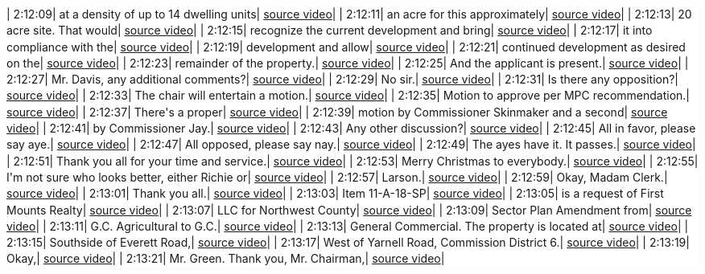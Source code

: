 | 2:12:09| at a density of up to 14 dwelling units| [source video](https://archive.org/details/CoComR267181217?start=7929)|
| 2:12:11| an acre for this approximately| [source video](https://archive.org/details/CoComR267181217?start=7931)|
| 2:12:13| 20 acre site. That would| [source video](https://archive.org/details/CoComR267181217?start=7933)|
| 2:12:15| recognize the current development and bring| [source video](https://archive.org/details/CoComR267181217?start=7935)|
| 2:12:17| it into compliance with the| [source video](https://archive.org/details/CoComR267181217?start=7937)|
| 2:12:19| development and allow| [source video](https://archive.org/details/CoComR267181217?start=7939)|
| 2:12:21| continued development as desired on the| [source video](https://archive.org/details/CoComR267181217?start=7941)|
| 2:12:23| remainder of the property.| [source video](https://archive.org/details/CoComR267181217?start=7943)|
| 2:12:25| And the applicant is present.| [source video](https://archive.org/details/CoComR267181217?start=7945)|
| 2:12:27| Mr. Davis, any additional comments?| [source video](https://archive.org/details/CoComR267181217?start=7947)|
| 2:12:29| No sir.| [source video](https://archive.org/details/CoComR267181217?start=7949)|
| 2:12:31| Is there any opposition?| [source video](https://archive.org/details/CoComR267181217?start=7951)|
| 2:12:33| The chair will entertain a motion.| [source video](https://archive.org/details/CoComR267181217?start=7953)|
| 2:12:35| Motion to approve per MPC recommendation.| [source video](https://archive.org/details/CoComR267181217?start=7955)|
| 2:12:37| There's a proper| [source video](https://archive.org/details/CoComR267181217?start=7957)|
| 2:12:39| motion by Commissioner Skinmaker and a second| [source video](https://archive.org/details/CoComR267181217?start=7959)|
| 2:12:41| by Commissioner Jay.| [source video](https://archive.org/details/CoComR267181217?start=7961)|
| 2:12:43| Any other discussion?| [source video](https://archive.org/details/CoComR267181217?start=7963)|
| 2:12:45| All in favor, please say aye.| [source video](https://archive.org/details/CoComR267181217?start=7965)|
| 2:12:47| All opposed, please say nay.| [source video](https://archive.org/details/CoComR267181217?start=7967)|
| 2:12:49| The ayes have it. It passes.| [source video](https://archive.org/details/CoComR267181217?start=7969)|
| 2:12:51| Thank you all for your time and service.| [source video](https://archive.org/details/CoComR267181217?start=7971)|
| 2:12:53| Merry Christmas to everybody.| [source video](https://archive.org/details/CoComR267181217?start=7973)|
| 2:12:55| I'm not sure who looks better, either Richie or| [source video](https://archive.org/details/CoComR267181217?start=7975)|
| 2:12:57| Larson.| [source video](https://archive.org/details/CoComR267181217?start=7977)|
| 2:12:59| Okay, Madam Clerk.| [source video](https://archive.org/details/CoComR267181217?start=7979)|
| 2:13:01| Thank you all.| [source video](https://archive.org/details/CoComR267181217?start=7981)|
| 2:13:03| Item 11-A-18-SP| [source video](https://archive.org/details/CoComR267181217?start=7983)|
| 2:13:05| is a request of First Mounts Realty| [source video](https://archive.org/details/CoComR267181217?start=7985)|
| 2:13:07| LLC for Northwest County| [source video](https://archive.org/details/CoComR267181217?start=7987)|
| 2:13:09| Sector Plan Amendment from| [source video](https://archive.org/details/CoComR267181217?start=7989)|
| 2:13:11| G.C. Agricultural to G.C.| [source video](https://archive.org/details/CoComR267181217?start=7991)|
| 2:13:13| General Commercial. The property is located at| [source video](https://archive.org/details/CoComR267181217?start=7993)|
| 2:13:15| Southside of Everett Road,| [source video](https://archive.org/details/CoComR267181217?start=7995)|
| 2:13:17| West of Yarnell Road, Commission District 6.| [source video](https://archive.org/details/CoComR267181217?start=7997)|
| 2:13:19| Okay,| [source video](https://archive.org/details/CoComR267181217?start=7999)|
| 2:13:21| Mr. Green. Thank you, Mr. Chairman,| [source video](https://archive.org/details/CoComR267181217?start=8001)|